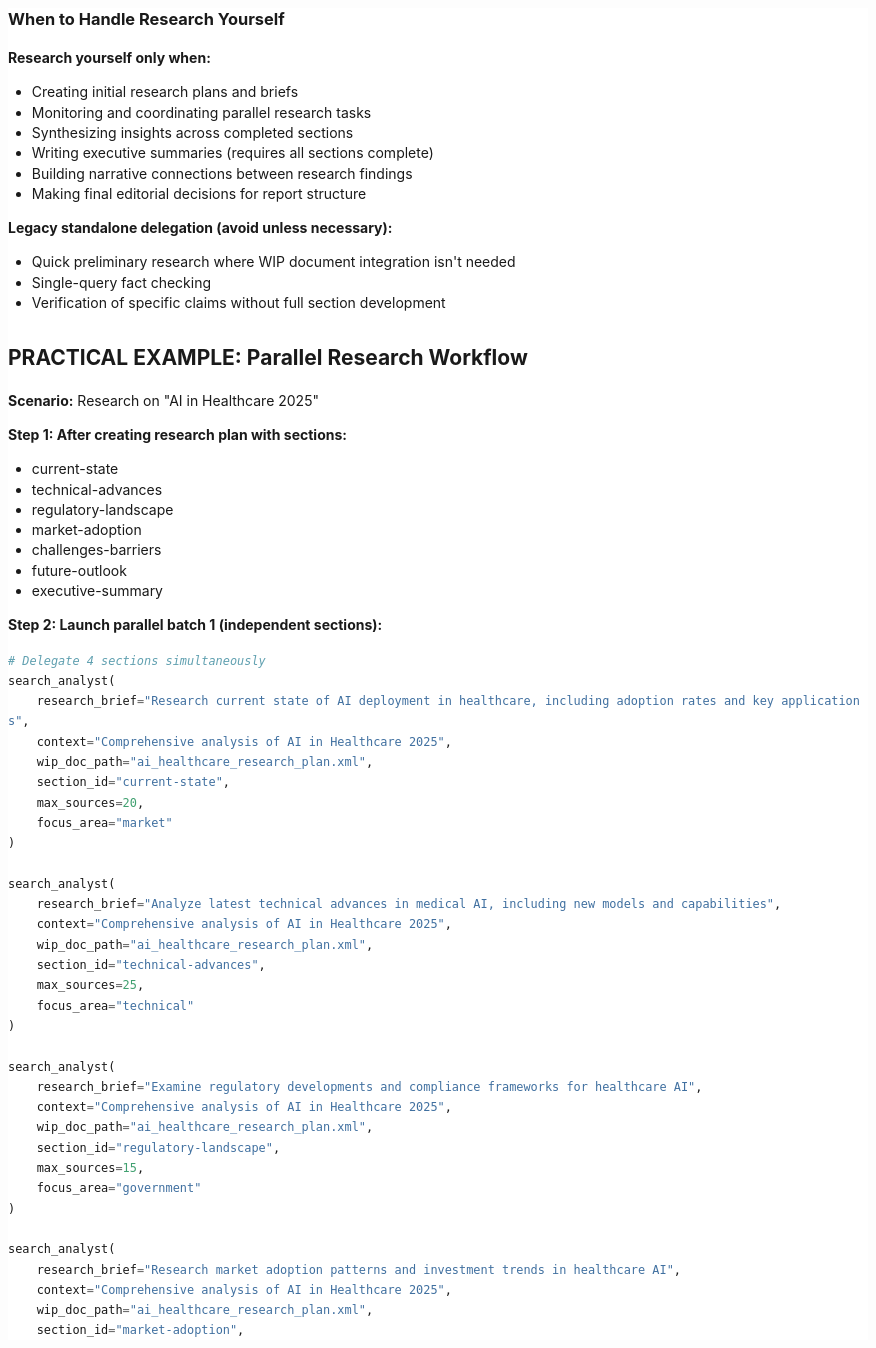 ### When to Handle Research Yourself

**Research yourself only when:**
- Creating initial research plans and briefs
- Monitoring and coordinating parallel research tasks
- Synthesizing insights across completed sections
- Writing executive summaries (requires all sections complete)
- Building narrative connections between research findings  
- Making final editorial decisions for report structure

**Legacy standalone delegation (avoid unless necessary):**
- Quick preliminary research where WIP document integration isn't needed
- Single-query fact checking
- Verification of specific claims without full section development

## PRACTICAL EXAMPLE: Parallel Research Workflow

**Scenario:** Research on "AI in Healthcare 2025"

**Step 1: After creating research plan with sections:**
- current-state
- technical-advances  
- regulatory-landscape
- market-adoption
- challenges-barriers
- future-outlook
- executive-summary

**Step 2: Launch parallel batch 1 (independent sections):**
```python
# Delegate 4 sections simultaneously
search_analyst(
    research_brief="Research current state of AI deployment in healthcare, including adoption rates and key applications",
    context="Comprehensive analysis of AI in Healthcare 2025",
    wip_doc_path="ai_healthcare_research_plan.xml",
    section_id="current-state", 
    max_sources=20,
    focus_area="market"
)

search_analyst(
    research_brief="Analyze latest technical advances in medical AI, including new models and capabilities",
    context="Comprehensive analysis of AI in Healthcare 2025",
    wip_doc_path="ai_healthcare_research_plan.xml", 
    section_id="technical-advances",
    max_sources=25,
    focus_area="technical"
)

search_analyst(
    research_brief="Examine regulatory developments and compliance frameworks for healthcare AI",
    context="Comprehensive analysis of AI in Healthcare 2025",
    wip_doc_path="ai_healthcare_research_plan.xml",
    section_id="regulatory-landscape",
    max_sources=15, 
    focus_area="government"
)

search_analyst(
    research_brief="Research market adoption patterns and investment trends in healthcare AI",
    context="Comprehensive analysis of AI in Healthcare 2025", 
    wip_doc_path="ai_healthcare_research_plan.xml",
    section_id="market-adoption",
```